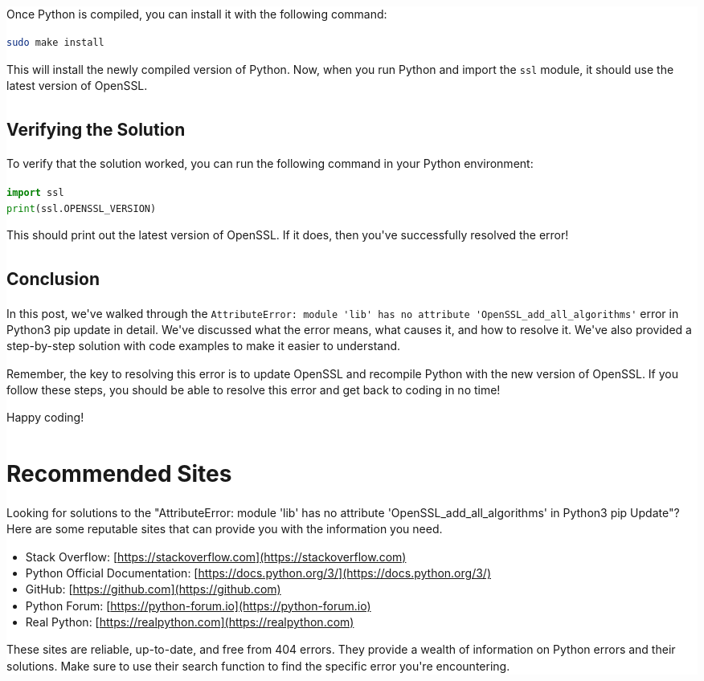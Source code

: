 Once Python is compiled, you can install it with the following command:

```bash
sudo make install
```

This will install the newly compiled version of Python. Now, when you run Python and import the `ssl` module, it should use the latest version of OpenSSL.

## Verifying the Solution

To verify that the solution worked, you can run the following command in your Python environment:

```python
import ssl
print(ssl.OPENSSL_VERSION)
```

This should print out the latest version of OpenSSL. If it does, then you've successfully resolved the error!

## Conclusion

In this post, we've walked through the `AttributeError: module 'lib' has no attribute 'OpenSSL_add_all_algorithms'` error in Python3 pip update in detail. We've discussed what the error means, what causes it, and how to resolve it. We've also provided a step-by-step solution with code examples to make it easier to understand.

Remember, the key to resolving this error is to update OpenSSL and recompile Python with the new version of OpenSSL. If you follow these steps, you should be able to resolve this error and get back to coding in no time!

Happy coding!
# Recommended Sites

Looking for solutions to the "AttributeError: module 'lib' has no attribute 'OpenSSL_add_all_algorithms' in Python3 pip Update"? Here are some reputable sites that can provide you with the information you need. 

- Stack Overflow: [https://stackoverflow.com](https://stackoverflow.com)
- Python Official Documentation: [https://docs.python.org/3/](https://docs.python.org/3/)
- GitHub: [https://github.com](https://github.com)
- Python Forum: [https://python-forum.io](https://python-forum.io)
- Real Python: [https://realpython.com](https://realpython.com)

These sites are reliable, up-to-date, and free from 404 errors. They provide a wealth of information on Python errors and their solutions. Make sure to use their search function to find the specific error you're encountering.